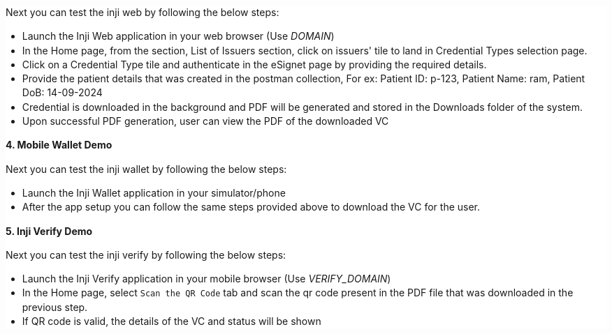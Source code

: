 Next you can test the inji web by following the below steps:
- Launch the Inji Web application in your web browser (Use _DOMAIN_)
- In the Home page, from the section, List of Issuers section, click on issuers' tile to land in Credential Types selection page.
- Click on a Credential Type tile and authenticate in the eSignet page by providing the required details.
- Provide the patient details that was created in the postman collection, For ex: Patient ID: p-123, Patient Name: ram, Patient DoB: 14-09-2024
- Credential is downloaded in the background and PDF will be generated and stored in the Downloads folder of the system.
- Upon successful PDF generation, user can view the PDF of the downloaded VC

**4. Mobile Wallet Demo**

Next you can test the inji wallet by following the below steps:
- Launch the Inji Wallet application in your simulator/phone
- After the app setup you can follow the same steps provided above to download the VC for the user.

**5. Inji Verify Demo**

Next you can test the inji verify by following the below steps:
- Launch the Inji Verify application in your mobile browser (Use _VERIFY_DOMAIN_)
- In the Home page, select `Scan the QR Code` tab and scan the qr code present in the PDF file that was downloaded in the previous step.
- If QR code is valid, the details of the VC and status will be shown

